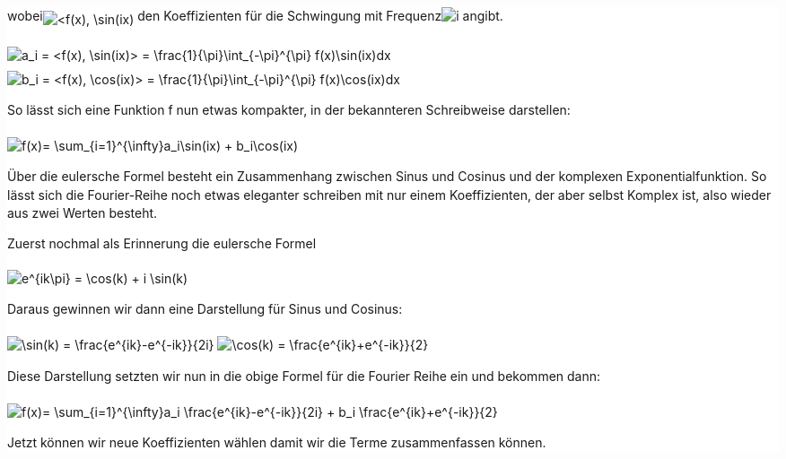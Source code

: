wobei<img loading="lazy" src="https://steven.schuerstedt.com/wp-content/ql-cache/quicklatex.com-cfc17b3d7330d06f1b0a4c6ebdfccf44_l3.png" class="ql-img-inline-formula quicklatex-auto-format" alt="&#60;&#102;&#40;&#120;&#41;&#44;&#32;&#92;&#115;&#105;&#110;&#40;&#105;&#120;&#41;" title="Rendered by QuickLaTeX.com" height="18" width="111" style="vertical-align: -4px;" /> den Koeffizienten für die Schwingung mit Frequenz<img loading="lazy" src="https://steven.schuerstedt.com/wp-content/ql-cache/quicklatex.com-695d9d59bd04859c6c99e7feb11daab6_l3.png" class="ql-img-inline-formula quicklatex-auto-format" alt="&#105;" title="Rendered by QuickLaTeX.com" height="12" width="6" style="vertical-align: 0px;" /> angibt. 

<img loading="lazy" src="https://steven.schuerstedt.com/wp-content/ql-cache/quicklatex.com-b4df58ccc45ce8c690ed0640c0a44507_l3.png" class="ql-img-inline-formula quicklatex-auto-format" alt="&#97;&#95;&#105;&#32;&#61;&#32;&#60;&#102;&#40;&#120;&#41;&#44;&#32;&#92;&#115;&#105;&#110;&#40;&#105;&#120;&#41;&#62;&#32;&#61;&#32;&#32;&#92;&#102;&#114;&#97;&#99;&#123;&#49;&#125;&#123;&#92;&#112;&#105;&#125;&#92;&#105;&#110;&#116;&#95;&#123;&#45;&#92;&#112;&#105;&#125;&#94;&#123;&#92;&#112;&#105;&#125;&#32;&#102;&#40;&#120;&#41;&#92;&#115;&#105;&#110;&#40;&#105;&#120;&#41;&#100;&#120;" title="Rendered by QuickLaTeX.com" height="22" width="339" style="vertical-align: -6px;" /> 

<img loading="lazy" src="https://steven.schuerstedt.com/wp-content/ql-cache/quicklatex.com-5671a09fcd4187b184ebda3f58738d2c_l3.png" class="ql-img-inline-formula quicklatex-auto-format" alt="&#98;&#95;&#105;&#32;&#61;&#32;&#60;&#102;&#40;&#120;&#41;&#44;&#32;&#92;&#99;&#111;&#115;&#40;&#105;&#120;&#41;&#62;&#32;&#61;&#32;&#32;&#92;&#102;&#114;&#97;&#99;&#123;&#49;&#125;&#123;&#92;&#112;&#105;&#125;&#92;&#105;&#110;&#116;&#95;&#123;&#45;&#92;&#112;&#105;&#125;&#94;&#123;&#92;&#112;&#105;&#125;&#32;&#102;&#40;&#120;&#41;&#92;&#99;&#111;&#115;&#40;&#105;&#120;&#41;&#100;&#120;" title="Rendered by QuickLaTeX.com" height="22" width="341" style="vertical-align: -6px;" /> 

So lässt sich eine Funktion f nun etwas kompakter, in der bekannteren Schreibweise darstellen:

<img loading="lazy" src="https://steven.schuerstedt.com/wp-content/ql-cache/quicklatex.com-d2c2b28aae3cbec9b1b9129e5ce81be0_l3.png" class="ql-img-inline-formula quicklatex-auto-format" alt="&#102;&#40;&#120;&#41;&#61;&#32;&#92;&#115;&#117;&#109;&#95;&#123;&#105;&#61;&#49;&#125;&#94;&#123;&#92;&#105;&#110;&#102;&#116;&#121;&#125;&#97;&#95;&#105;&#92;&#115;&#105;&#110;&#40;&#105;&#120;&#41;&#32;&#43;&#32;&#32;&#98;&#95;&#105;&#92;&#99;&#111;&#115;&#40;&#105;&#120;&#41;" title="Rendered by QuickLaTeX.com" height="20" width="263" style="vertical-align: -6px;" /> 

Über die eulersche Formel besteht ein Zusammenhang zwischen Sinus und Cosinus und der komplexen Exponentialfunktion. So lässt sich die Fourier-Reihe noch etwas eleganter schreiben mit nur einem Koeffizienten, der aber selbst Komplex ist, also wieder aus zwei Werten besteht. 

Zuerst nochmal als Erinnerung die eulersche Formel

<img loading="lazy" src="https://steven.schuerstedt.com/wp-content/ql-cache/quicklatex.com-95454b6757e5fd035cd28fb7e319b951_l3.png" class="ql-img-inline-formula quicklatex-auto-format" alt="&#101;&#94;&#123;&#105;&#107;&#92;&#112;&#105;&#125;&#32;&#61;&#32;&#92;&#99;&#111;&#115;&#40;&#107;&#41;&#32;&#43;&#32;&#105;&#32;&#92;&#115;&#105;&#110;&#40;&#107;&#41;" title="Rendered by QuickLaTeX.com" height="19" width="176" style="vertical-align: -4px;" /> 

Daraus gewinnen wir dann eine Darstellung für Sinus und Cosinus:

<img loading="lazy" src="https://steven.schuerstedt.com/wp-content/ql-cache/quicklatex.com-532519fc79c663e2f6a69d3e69d6d29f_l3.png" class="ql-img-inline-formula quicklatex-auto-format" alt="&#92;&#115;&#105;&#110;&#40;&#107;&#41;&#32;&#61;&#32;&#92;&#102;&#114;&#97;&#99;&#123;&#101;&#94;&#123;&#105;&#107;&#125;&#45;&#101;&#94;&#123;&#45;&#105;&#107;&#125;&#125;&#123;&#50;&#105;&#125;" title="Rendered by QuickLaTeX.com" height="24" width="128" style="vertical-align: -6px;" /> 

<img loading="lazy" src="https://steven.schuerstedt.com/wp-content/ql-cache/quicklatex.com-6c31d30c1fbc6051113d26b37e32013c_l3.png" class="ql-img-inline-formula quicklatex-auto-format" alt="&#92;&#99;&#111;&#115;&#40;&#107;&#41;&#32;&#61;&#32;&#92;&#102;&#114;&#97;&#99;&#123;&#101;&#94;&#123;&#105;&#107;&#125;&#43;&#101;&#94;&#123;&#45;&#105;&#107;&#125;&#125;&#123;&#50;&#125;" title="Rendered by QuickLaTeX.com" height="24" width="130" style="vertical-align: -6px;" /> 

Diese Darstellung setzten wir nun in die obige Formel für die Fourier Reihe ein und bekommen dann:

<img loading="lazy" src="https://steven.schuerstedt.com/wp-content/ql-cache/quicklatex.com-ddbf10a1e14df680d365f8b6fc2154ba_l3.png" class="ql-img-inline-formula quicklatex-auto-format" alt="&#102;&#40;&#120;&#41;&#61;&#32;&#92;&#115;&#117;&#109;&#95;&#123;&#105;&#61;&#49;&#125;&#94;&#123;&#92;&#105;&#110;&#102;&#116;&#121;&#125;&#97;&#95;&#105;&#32;&#32;&#92;&#102;&#114;&#97;&#99;&#123;&#101;&#94;&#123;&#105;&#107;&#125;&#45;&#101;&#94;&#123;&#45;&#105;&#107;&#125;&#125;&#123;&#50;&#105;&#125;&#32;&#32;&#43;&#32;&#32;&#98;&#95;&#105;&#32;&#32;&#92;&#102;&#114;&#97;&#99;&#123;&#101;&#94;&#123;&#105;&#107;&#125;&#43;&#101;&#94;&#123;&#45;&#105;&#107;&#125;&#125;&#123;&#50;&#125;" title="Rendered by QuickLaTeX.com" height="24" width="272" style="vertical-align: -6px;" /> 

Jetzt können wir neue Koeffizienten wählen damit wir die Terme zusammenfassen können. 
